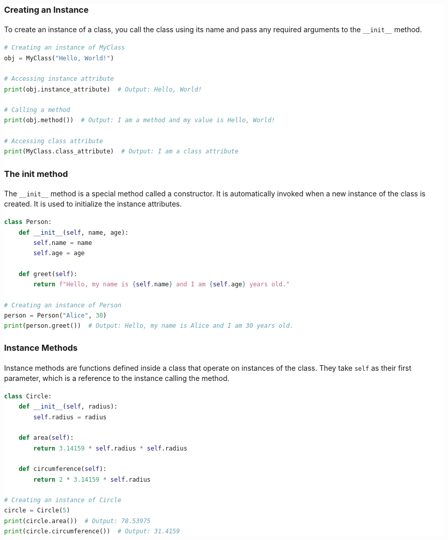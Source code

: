 ### Creating an Instance

To create an instance of a class, you call the class using its name and pass any required arguments to the `__init__` method.

```python
# Creating an instance of MyClass
obj = MyClass("Hello, World!")

# Accessing instance attribute
print(obj.instance_attribute)  # Output: Hello, World!

# Calling a method
print(obj.method())  # Output: I am a method and my value is Hello, World!

# Accessing class attribute
print(MyClass.class_attribute)  # Output: I am a class attribute
```

### The __init__ method 

The `__init__` method is a special method called a constructor. It is automatically invoked when a new instance of the class is created. It is used to initialize the instance attributes.

```python
class Person:
    def __init__(self, name, age):
        self.name = name
        self.age = age

    def greet(self):
        return f"Hello, my name is {self.name} and I am {self.age} years old."

# Creating an instance of Person
person = Person("Alice", 30)
print(person.greet())  # Output: Hello, my name is Alice and I am 30 years old.
```

### Instance Methods

Instance methods are functions defined inside a class that operate on instances of the class. They take `self` as their first parameter, which is a reference to the instance calling the method.

```python
class Circle:
    def __init__(self, radius):
        self.radius = radius

    def area(self):
        return 3.14159 * self.radius * self.radius

    def circumference(self):
        return 2 * 3.14159 * self.radius

# Creating an instance of Circle
circle = Circle(5)
print(circle.area())  # Output: 78.53975
print(circle.circumference())  # Output: 31.4159
```
